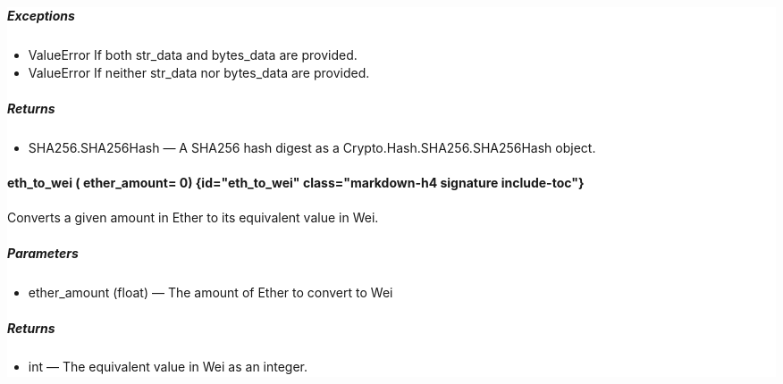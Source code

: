 </li>
</ul>
</div>
<div class="exceptions">
<h5>Exceptions</h5>
<ul>
<li class="exc-item">
<span class="name">ValueError</span>
<span class="description">If both str_data and bytes_data are provided.</span>
</li>
<li class="exc-item">
<span class="name">ValueError</span>
<span class="description">If neither str_data nor bytes_data are provided.</span>
</li>
</ul>
</div>
<div class="returns">
<h5>Returns</h5>
<ul>
<li class="return-item">
<span class="return_type">SHA256.SHA256Hash</span><span class="param-desc-divider"> &#8212; </span>
<span class="return_value">A SHA256 hash digest as a Crypto.Hash.SHA256.SHA256Hash object.</span>
</li>
</ul>
</div>
</div>
</div>

<div class="method">

#### <span><span class="name">eth_to_wei</span> <span class="param-list"><span class="param-paren paren-open">(</span> <span class="param-item-wrapper"><span class="param"><span class="name">ether_amount</span></span><span class="param-divider">= </span><span class="param-item"><span class="default-val">0</span></span></span><span class="param-paren paren-close">)</span></span></span> {id="eth_to_wei" class="markdown-h4 signature include-toc"}

<div class="body">
<div class="description">
<p>Converts a given amount in Ether to its equivalent value in Wei.</p>
</div>
<div class="parameters">
<h5>Parameters</h5>
<ul>
<li class="param-item">
<span class="name">ether_amount</span>
<span class="type-paren paren-open">(</span><span class="type">float</span><span class="type-paren paren-close">)</span><span class="param-desc-divider"> &#8212; </span><span class="description">The amount of Ether to convert to Wei</span>
</li>
</ul>
</div>
<div class="returns">
<h5>Returns</h5>
<ul>
<li class="return-item">
<span class="return_type">int</span><span class="param-desc-divider"> &#8212; </span>
<span class="return_value">The equivalent value in Wei as an integer.</span>
</li>
</ul>
</div>
</div>